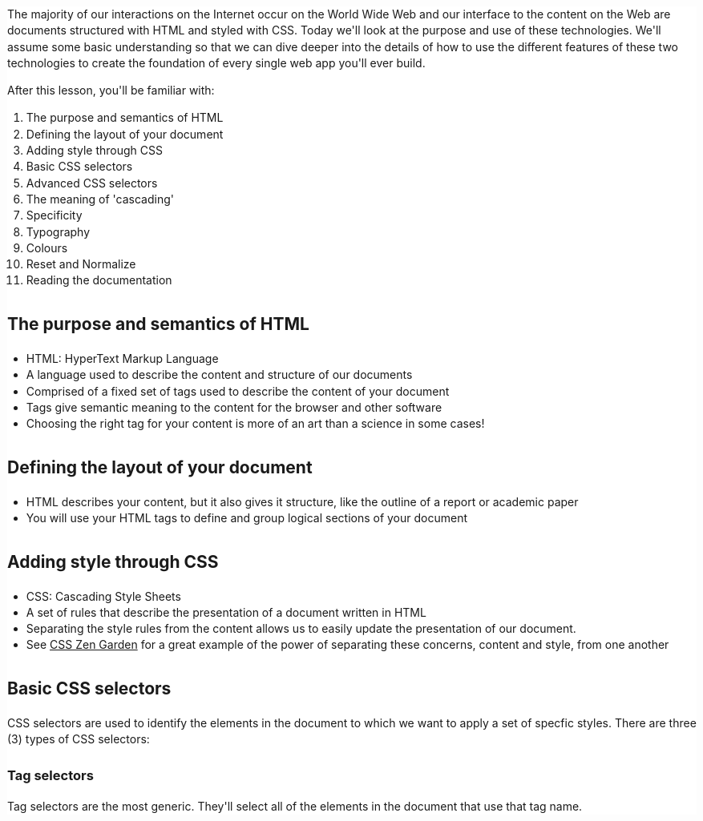 The majority of our interactions on the Internet occur on the World Wide Web and our interface to the content on the Web are documents structured with HTML and styled with CSS. Today we'll look at the purpose and use of these technologies. We'll assume some basic understanding so that we can dive deeper into the details of how to use the different features of these two technologies to create the foundation of every single web app you'll ever build.

After this lesson, you'll be familiar with:

1. The purpose and semantics of HTML
1. Defining the layout of your document
1. Adding style through CSS
1. Basic CSS selectors
1. Advanced CSS selectors
1. The meaning of 'cascading'
1. Specificity
1. Typography
1. Colours
1. Reset and Normalize
1. Reading the documentation

## The purpose and semantics of HTML

* HTML: HyperText Markup Language
* A language used to describe the content and structure of our documents
* Comprised of a fixed set of tags used to describe the content of your document
* Tags give semantic meaning to the content for the browser and other software
* Choosing the right tag for your content is more of an art than a science in some cases!

## Defining the layout of your document

* HTML describes your content, but it also gives it structure, like the outline of a report or academic paper
* You will use your HTML tags to define and group logical sections of your document

## Adding style through CSS

* CSS: Cascading Style Sheets
* A set of rules that describe the presentation of a document written in HTML
* Separating the style rules from the content allows us to easily update the presentation of our document.
* See [CSS Zen Garden](http://csszengarden.com/) for a great example of the power of separating these concerns, content and style, from one another

## Basic CSS selectors

CSS selectors are used to identify the elements in the document to which we want to apply a set of specfic styles. There are three (3) types of CSS selectors:

### Tag selectors

Tag selectors are the most generic. They'll select all of the elements in the document that use that tag name.
